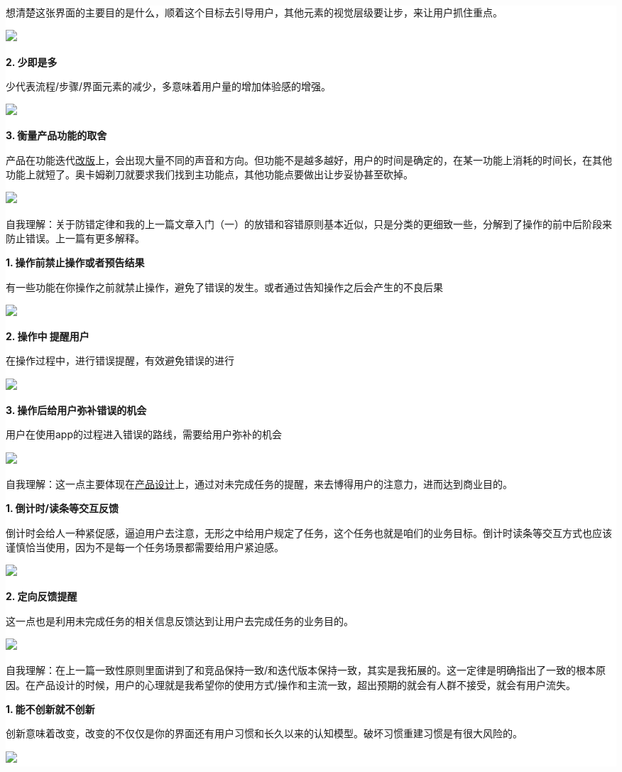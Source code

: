 想清楚这张界面的主要目的是什么，顺着这个目标去引导用户，其他元素的视觉层级要让步，来让用户抓住重点。

![](https://qhdtc.oss-cn-chengdu.aliyuncs.com/obsidian/uisdc-bc-20201118-17.jpg)

**2. 少即是多**

少代表流程/步骤/界面元素的减少，多意味着用户量的增加体验感的增强。

![](https://qhdtc.oss-cn-chengdu.aliyuncs.com/obsidian/uisdc-bc-20201118-18.jpg)

**3. 衡量产品功能的取舍**

产品在功能迭代[改版](https://www.uisdc.com/tag/改版 "改版")上，会出现大量不同的声音和方向。但功能不是越多越好，用户的时间是确定的，在某一功能上消耗的时间长，在其他功能上就短了。奥卡姆剃刀就要求我们找到主功能点，其他功能点要做出让步妥协甚至砍掉。

![](https://qhdtc.oss-cn-chengdu.aliyuncs.com/obsidian/uisdc-bc-20201118-19.jpg)

自我理解：关于防错定律和我的上一篇文章入门（一）的放错和容错原则基本近似，只是分类的更细致一些，分解到了操作的前中后阶段来防止错误。上一篇有更多解释。

**1. 操作前禁止操作或者预告结果**

有一些功能在你操作之前就禁止操作，避免了错误的发生。或者通过告知操作之后会产生的不良后果

![](https://qhdtc.oss-cn-chengdu.aliyuncs.com/obsidian/uisdc-bc-20201118-20.jpg)

**2. 操作中 提醒用户**

在操作过程中，进行错误提醒，有效避免错误的进行

![](https://qhdtc.oss-cn-chengdu.aliyuncs.com/obsidian/uisdc-bc-20201118-21.jpg)

**3. 操作后给用户弥补错误的机会**

用户在使用app的过程进入错误的路线，需要给用户弥补的机会

![](https://qhdtc.oss-cn-chengdu.aliyuncs.com/obsidian/uisdc-bc-20201118-22.jpg)

自我理解：这一点主要体现在[产品设计](https://www.uisdc.com/tag/产品设计 "产品设计")上，通过对未完成任务的提醒，来去博得用户的注意力，进而达到商业目的。

**1. 倒计时/读条等交互反馈**

倒计时会给人一种紧促感，逼迫用户去注意，无形之中给用户规定了任务，这个任务也就是咱们的业务目标。倒计时读条等交互方式也应该谨慎恰当使用，因为不是每一个任务场景都需要给用户紧迫感。

![](https://qhdtc.oss-cn-chengdu.aliyuncs.com/obsidian/uisdc-bc-20201118-23.jpg)

**2. 定向反馈提醒**

这一点也是利用未完成任务的相关信息反馈达到让用户去完成任务的业务目的。

![](https://qhdtc.oss-cn-chengdu.aliyuncs.com/obsidian/uisdc-bc-20201118-24.jpg)

自我理解：在上一篇一致性原则里面讲到了和竞品保持一致/和迭代版本保持一致，其实是我拓展的。这一定律是明确指出了一致的根本原因。在产品设计的时候，用户的心理就是我希望你的使用方式/操作和主流一致，超出预期的就会有人群不接受，就会有用户流失。

**1. 能不创新就不创新**

创新意味着改变，改变的不仅仅是你的界面还有用户习惯和长久以来的认知模型。破坏习惯重建习惯是有很大风险的。

![](https://qhdtc.oss-cn-chengdu.aliyuncs.com/obsidian/uisdc-bc-20201118-25.jpg)
